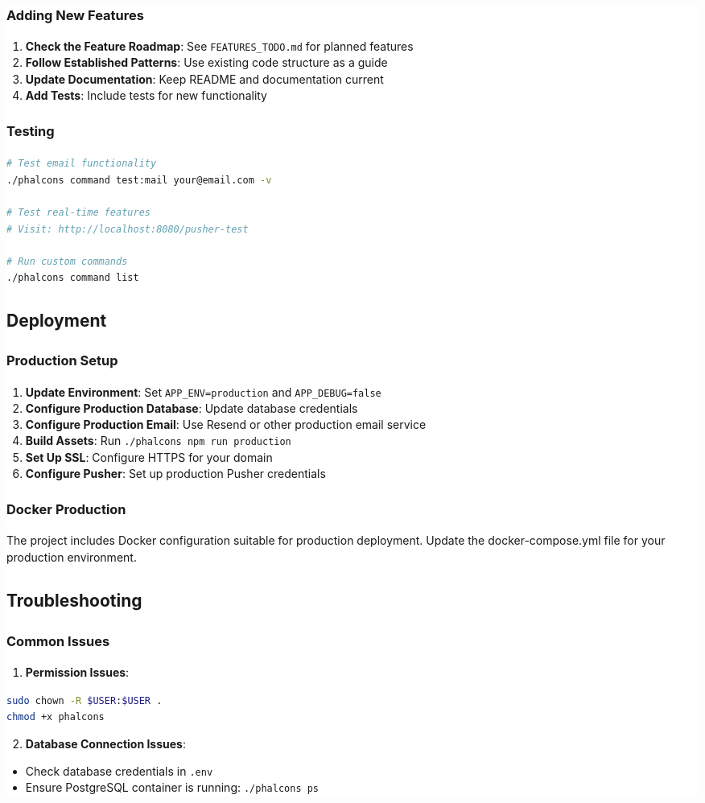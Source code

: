 ```bash
```

### Adding New Features

1. **Check the Feature Roadmap**: See `FEATURES_TODO.md` for planned features
2. **Follow Established Patterns**: Use existing code structure as a guide
3. **Update Documentation**: Keep README and documentation current
4. **Add Tests**: Include tests for new functionality

### Testing

```bash
# Test email functionality
./phalcons command test:mail your@email.com -v

# Test real-time features
# Visit: http://localhost:8080/pusher-test

# Run custom commands
./phalcons command list
```

## Deployment

### Production Setup

1. **Update Environment**: Set `APP_ENV=production` and `APP_DEBUG=false`
2. **Configure Production Database**: Update database credentials
3. **Configure Production Email**: Use Resend or other production email service
4. **Build Assets**: Run `./phalcons npm run production`
5. **Set Up SSL**: Configure HTTPS for your domain
6. **Configure Pusher**: Set up production Pusher credentials

### Docker Production

The project includes Docker configuration suitable for production deployment. Update the docker-compose.yml file for your production environment.

## Troubleshooting

### Common Issues

1. **Permission Issues**:
```bash
sudo chown -R $USER:$USER .
chmod +x phalcons
```

2. **Database Connection Issues**:
- Check database credentials in `.env`
- Ensure PostgreSQL container is running: `./phalcons ps`
